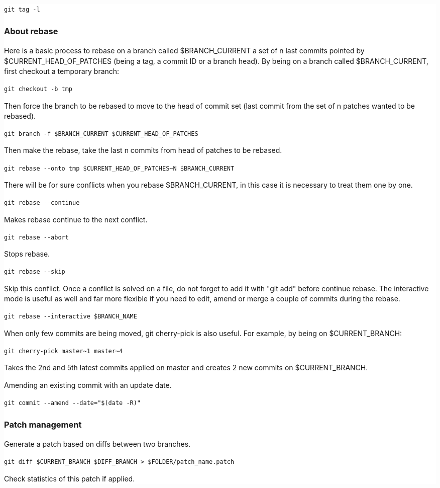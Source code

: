     git tag -l

### About rebase

Here is a basic process to rebase on a branch called $BRANCH_CURRENT a
set of n last commits pointed by $CURRENT_HEAD_OF_PATCHES (being a tag,
a commit ID or a branch head). By being on a branch called $BRANCH_CURRENT,
first checkout a temporary branch:

    git checkout -b tmp

Then force the branch to be rebased to move to the head of commit set
(last commit from the set of n patches wanted to be rebased).

    git branch -f $BRANCH_CURRENT $CURRENT_HEAD_OF_PATCHES

Then make the rebase, take the last n commits from head of patches to
be rebased.

    git rebase --onto tmp $CURRENT_HEAD_OF_PATCHES~N $BRANCH_CURRENT

There will be for sure conflicts when you rebase $BRANCH_CURRENT, in
this case it is necessary to treat them one by one.

    git rebase --continue

Makes rebase continue to the next conflict.

    git rebase --abort

Stops rebase.

    git rebase --skip

Skip this conflict. Once a conflict is solved on a file, do not forget
to add it with "git add" before continue rebase. The interactive mode
is useful as well and far more flexible if you need to edit, amend or
merge a couple of commits during the rebase.

    git rebase --interactive $BRANCH_NAME

When only few commits are being moved, git cherry-pick is also useful.
For example, by being on $CURRENT_BRANCH:

    git cherry-pick master~1 master~4

Takes the 2nd and 5th latest commits applied on master and creates 2 new
commits on $CURRENT_BRANCH.

Amending an existing commit with an update date.

    git commit --amend --date="$(date -R)"

### Patch management

Generate a patch based on diffs between two branches.

    git diff $CURRENT_BRANCH $DIFF_BRANCH > $FOLDER/patch_name.patch

Check statistics of this patch if applied.
